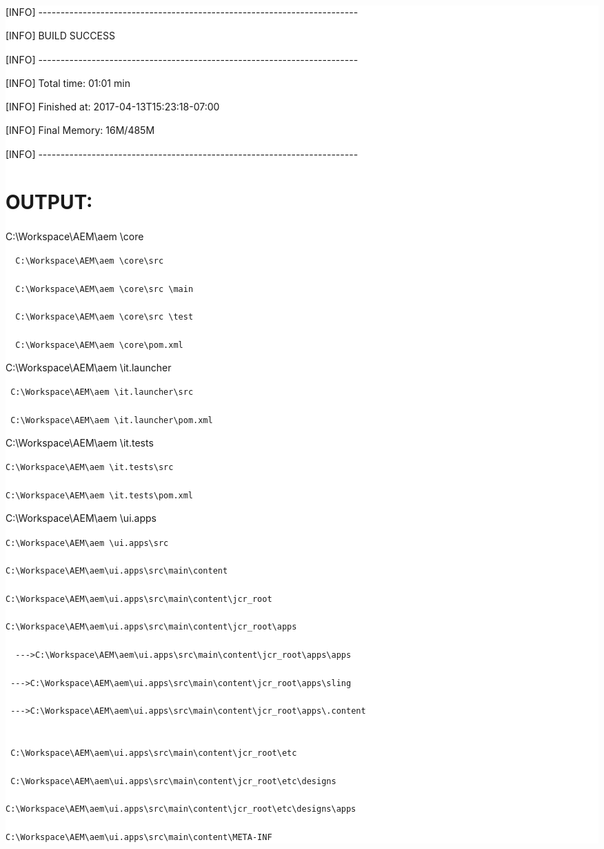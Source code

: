 [INFO] ------------------------------------------------------------------------

[INFO] BUILD SUCCESS

[INFO] ------------------------------------------------------------------------

[INFO] Total time: 01:01 min

[INFO] Finished at: 2017-04-13T15:23:18-07:00

[INFO] Final Memory: 16M/485M

[INFO] ------------------------------------------------------------------------


OUTPUT:
=======

C:\Workspace\AEM\aem \core

      C:\Workspace\AEM\aem \core\src
      
      C:\Workspace\AEM\aem \core\src \main
      
      C:\Workspace\AEM\aem \core\src \test
      
      C:\Workspace\AEM\aem \core\pom.xml
         

C:\Workspace\AEM\aem \it.launcher

     C:\Workspace\AEM\aem \it.launcher\src
     
     C:\Workspace\AEM\aem \it.launcher\pom.xml

C:\Workspace\AEM\aem \it.tests

    C:\Workspace\AEM\aem \it.tests\src
    
    C:\Workspace\AEM\aem \it.tests\pom.xml

C:\Workspace\AEM\aem \ui.apps

    C:\Workspace\AEM\aem \ui.apps\src
    
    C:\Workspace\AEM\aem\ui.apps\src\main\content
    
    C:\Workspace\AEM\aem\ui.apps\src\main\content\jcr_root
    
    C:\Workspace\AEM\aem\ui.apps\src\main\content\jcr_root\apps
    
      --->C:\Workspace\AEM\aem\ui.apps\src\main\content\jcr_root\apps\apps
    
     --->C:\Workspace\AEM\aem\ui.apps\src\main\content\jcr_root\apps\sling
     
     --->C:\Workspace\AEM\aem\ui.apps\src\main\content\jcr_root\apps\.content
     
         
     C:\Workspace\AEM\aem\ui.apps\src\main\content\jcr_root\etc

     C:\Workspace\AEM\aem\ui.apps\src\main\content\jcr_root\etc\designs

    C:\Workspace\AEM\aem\ui.apps\src\main\content\jcr_root\etc\designs\apps

    C:\Workspace\AEM\aem\ui.apps\src\main\content\META-INF
    